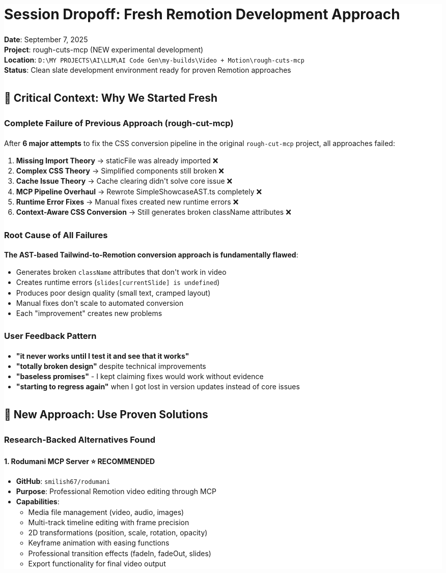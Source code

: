 # Session Dropoff: Fresh Remotion Development Approach

**Date**: September 7, 2025  
**Project**: rough-cuts-mcp (NEW experimental development)  
**Location**: `D:\MY PROJECTS\AI\LLM\AI Code Gen\my-builds\Video + Motion\rough-cuts-mcp`  
**Status**: Clean slate development environment ready for proven Remotion approaches

## 🚨 Critical Context: Why We Started Fresh

### Complete Failure of Previous Approach (rough-cut-mcp)
After **6 major attempts** to fix the CSS conversion pipeline in the original `rough-cut-mcp` project, all approaches failed:

1. **Missing Import Theory** → staticFile was already imported ❌
2. **Complex CSS Theory** → Simplified components still broken ❌  
3. **Cache Issue Theory** → Cache clearing didn't solve core issue ❌
4. **MCP Pipeline Overhaul** → Rewrote SimpleShowcaseAST.ts completely ❌
5. **Runtime Error Fixes** → Manual fixes created new runtime errors ❌
6. **Context-Aware CSS Conversion** → Still generates broken className attributes ❌

### Root Cause of All Failures
**The AST-based Tailwind-to-Remotion conversion approach is fundamentally flawed**:
- Generates broken `className` attributes that don't work in video
- Creates runtime errors (`slides[currentSlide] is undefined`)
- Produces poor design quality (small text, cramped layout)
- Manual fixes don't scale to automated conversion
- Each "improvement" creates new problems

### User Feedback Pattern
- **"it never works until I test it and see that it works"**
- **"totally broken design"** despite technical improvements  
- **"baseless promises"** - I kept claiming fixes would work without evidence
- **"starting to regress again"** when I got lost in version updates instead of core issues

## 🎯 New Approach: Use Proven Solutions

### Research-Backed Alternatives Found

#### 1. **Rodumani MCP Server** ⭐ RECOMMENDED
- **GitHub**: `smilish67/rodumani`
- **Purpose**: Professional Remotion video editing through MCP
- **Capabilities**:
  - Media file management (video, audio, images)
  - Multi-track timeline editing with frame precision  
  - 2D transformations (position, scale, rotation, opacity)
  - Keyframe animation with easing functions
  - Professional transition effects (fadeIn, fadeOut, slides)
  - Export functionality for final video output
